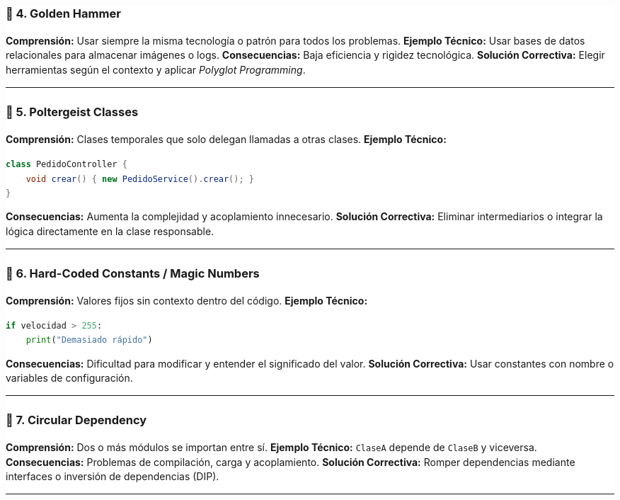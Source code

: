 
### 🔹 4. Golden Hammer

**Comprensión:**
Usar siempre la misma tecnología o patrón para todos los problemas.
**Ejemplo Técnico:**
Usar bases de datos relacionales para almacenar imágenes o logs.
**Consecuencias:**
Baja eficiencia y rigidez tecnológica.
**Solución Correctiva:**
Elegir herramientas según el contexto y aplicar *Polyglot Programming*.

---

### 🔹 5. Poltergeist Classes

**Comprensión:**
Clases temporales que solo delegan llamadas a otras clases.
**Ejemplo Técnico:**

```java
class PedidoController {
    void crear() { new PedidoService().crear(); }
}
```

**Consecuencias:**
Aumenta la complejidad y acoplamiento innecesario.
**Solución Correctiva:**
Eliminar intermediarios o integrar la lógica directamente en la clase responsable.

---

### 🔹 6. Hard-Coded Constants / Magic Numbers

**Comprensión:**
Valores fijos sin contexto dentro del código.
**Ejemplo Técnico:**

```python
if velocidad > 255:
    print("Demasiado rápido")
```

**Consecuencias:**
Dificultad para modificar y entender el significado del valor.
**Solución Correctiva:**
Usar constantes con nombre o variables de configuración.

---

### 🔹 7. Circular Dependency

**Comprensión:**
Dos o más módulos se importan entre sí.
**Ejemplo Técnico:**
`ClaseA` depende de `ClaseB` y viceversa.
**Consecuencias:**
Problemas de compilación, carga y acoplamiento.
**Solución Correctiva:**
Romper dependencias mediante interfaces o inversión de dependencias (DIP).

---